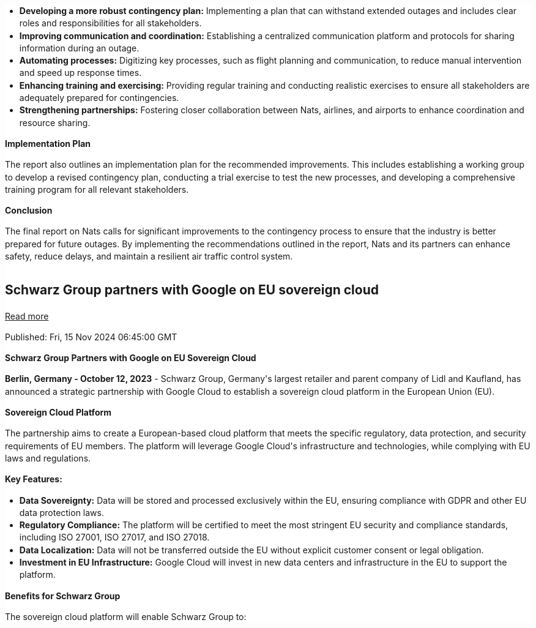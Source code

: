 * **Developing a more robust contingency plan:** Implementing a plan that can withstand extended outages and includes clear roles and responsibilities for all stakeholders.
* **Improving communication and coordination:** Establishing a centralized communication platform and protocols for sharing information during an outage.
* **Automating processes:** Digitizing key processes, such as flight planning and communication, to reduce manual intervention and speed up response times.
* **Enhancing training and exercising:** Providing regular training and conducting realistic exercises to ensure all stakeholders are adequately prepared for contingencies.
* **Strengthening partnerships:** Fostering closer collaboration between Nats, airlines, and airports to enhance coordination and resource sharing.

**Implementation Plan**

The report also outlines an implementation plan for the recommended improvements. This includes establishing a working group to develop a revised contingency plan, conducting a trial exercise to test the new processes, and developing a comprehensive training program for all relevant stakeholders.

**Conclusion**

The final report on Nats calls for significant improvements to the contingency process to ensure that the industry is better prepared for future outages. By implementing the recommendations outlined in the report, Nats and its partners can enhance safety, reduce delays, and maintain a resilient air traffic control system.

## Schwarz Group partners with Google on EU sovereign cloud
[Read more](https://www.computerweekly.com/news/366615912/Schwarz-Group-partners-with-Google-on-EU-sovereign-cloud)

Published: Fri, 15 Nov 2024 06:45:00 GMT

**Schwarz Group Partners with Google on EU Sovereign Cloud**

**Berlin, Germany - October 12, 2023** - Schwarz Group, Germany's largest retailer and parent company of Lidl and Kaufland, has announced a strategic partnership with Google Cloud to establish a sovereign cloud platform in the European Union (EU).

**Sovereign Cloud Platform**

The partnership aims to create a European-based cloud platform that meets the specific regulatory, data protection, and security requirements of EU members. The platform will leverage Google Cloud's infrastructure and technologies, while complying with EU laws and regulations.

**Key Features:**

* **Data Sovereignty:** Data will be stored and processed exclusively within the EU, ensuring compliance with GDPR and other EU data protection laws.
* **Regulatory Compliance:** The platform will be certified to meet the most stringent EU security and compliance standards, including ISO 27001, ISO 27017, and ISO 27018.
* **Data Localization:** Data will not be transferred outside the EU without explicit customer consent or legal obligation.
* **Investment in EU Infrastructure:** Google Cloud will invest in new data centers and infrastructure in the EU to support the platform.

**Benefits for Schwarz Group**

The sovereign cloud platform will enable Schwarz Group to:
